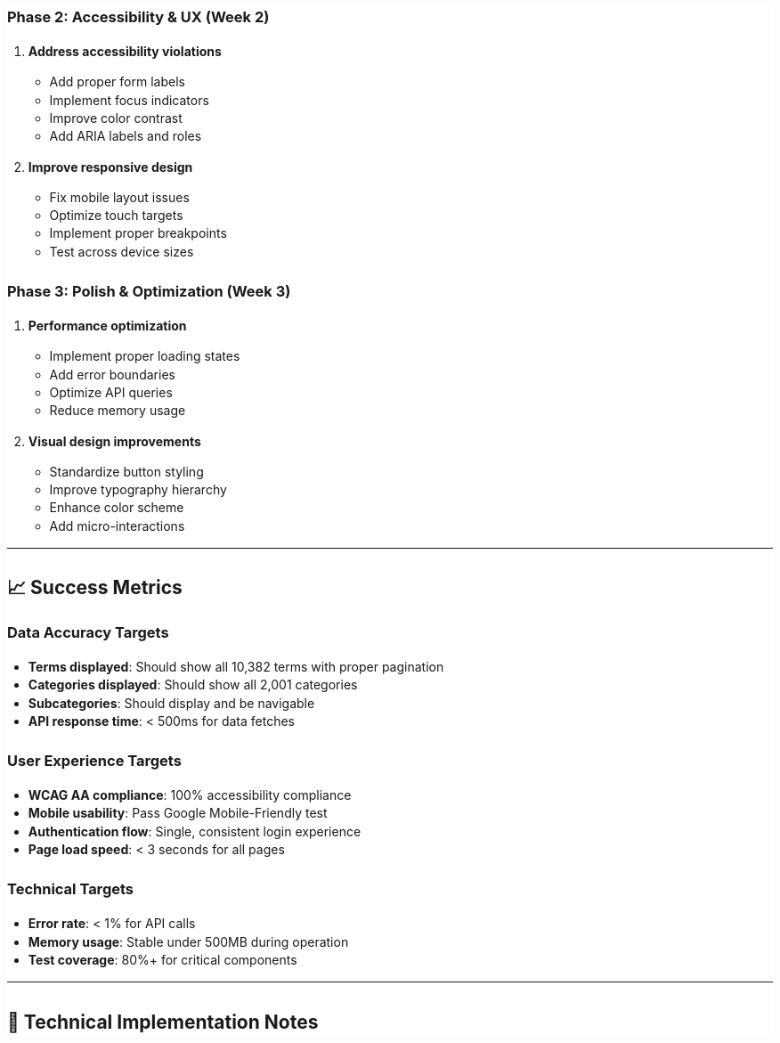 ### Phase 2: Accessibility & UX (Week 2)
1. **Address accessibility violations**
   - Add proper form labels
   - Implement focus indicators
   - Improve color contrast
   - Add ARIA labels and roles

2. **Improve responsive design**
   - Fix mobile layout issues
   - Optimize touch targets
   - Implement proper breakpoints
   - Test across device sizes

### Phase 3: Polish & Optimization (Week 3)
1. **Performance optimization**
   - Implement proper loading states
   - Add error boundaries
   - Optimize API queries
   - Reduce memory usage

2. **Visual design improvements**
   - Standardize button styling
   - Improve typography hierarchy
   - Enhance color scheme
   - Add micro-interactions

---

## 📈 Success Metrics

### Data Accuracy Targets
- **Terms displayed**: Should show all 10,382 terms with proper pagination
- **Categories displayed**: Should show all 2,001 categories
- **Subcategories**: Should display and be navigable
- **API response time**: < 500ms for data fetches

### User Experience Targets
- **WCAG AA compliance**: 100% accessibility compliance
- **Mobile usability**: Pass Google Mobile-Friendly test
- **Authentication flow**: Single, consistent login experience
- **Page load speed**: < 3 seconds for all pages

### Technical Targets
- **Error rate**: < 1% for API calls
- **Memory usage**: Stable under 500MB during operation
- **Test coverage**: 80%+ for critical components

---

## 🔧 Technical Implementation Notes
